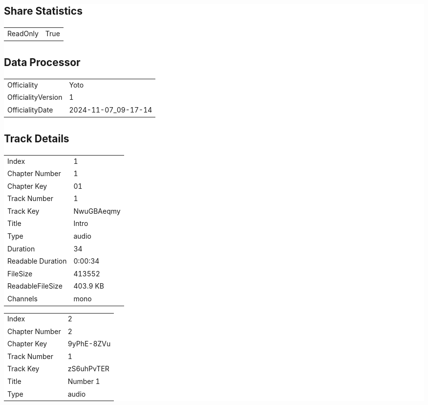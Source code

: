 
## Share Statistics

|  |  |
| - | - |
| ReadOnly | True |


## Data Processor

|  |  |
| - | - |
| Officiality | Yoto
| OfficialityVersion | 1
| OfficialityDate | 2024-11-07_09-17-14


## Track Details

|  |  |
| - | - |
| Index | 1 |
| Chapter Number | 1 |
| Chapter Key | 01 |
| Track Number | 1 |
| Track Key | NwuGBAeqmy |
| Title | Intro |
| Type | audio |
| Duration | 34 |
| Readable Duration | 0:00:34 |
| FileSize | 413552 |
| ReadableFileSize | 403.9 KB |
| Channels | mono |

|  |  |
| - | - |
| Index | 2 |
| Chapter Number | 2 |
| Chapter Key | 9yPhE-8ZVu |
| Track Number | 1 |
| Track Key | zS6uhPvTER |
| Title | Number 1 |
| Type | audio |